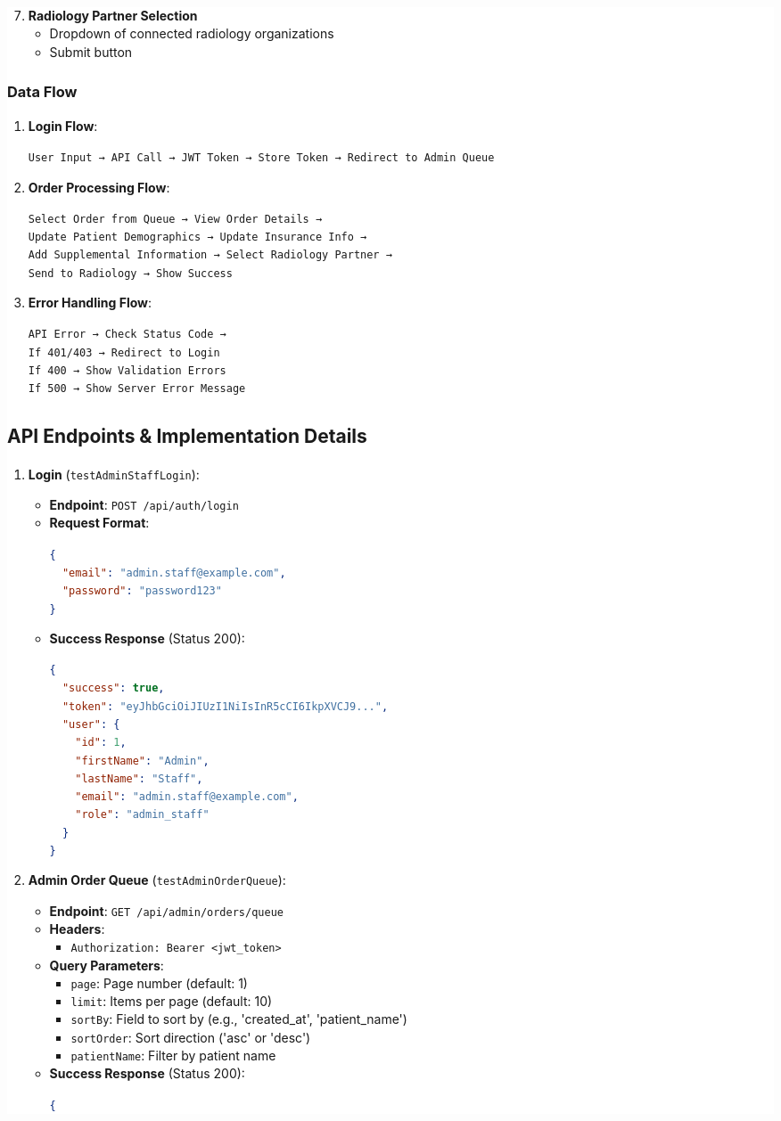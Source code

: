 7. **Radiology Partner Selection**
   - Dropdown of connected radiology organizations
   - Submit button

### Data Flow

1. **Login Flow**:
   ```
   User Input → API Call → JWT Token → Store Token → Redirect to Admin Queue
   ```

2. **Order Processing Flow**:
   ```
   Select Order from Queue → View Order Details →
   Update Patient Demographics → Update Insurance Info →
   Add Supplemental Information → Select Radiology Partner →
   Send to Radiology → Show Success
   ```

3. **Error Handling Flow**:
   ```
   API Error → Check Status Code →
   If 401/403 → Redirect to Login
   If 400 → Show Validation Errors
   If 500 → Show Server Error Message
   ```

## API Endpoints & Implementation Details

1. **Login** (`testAdminStaffLogin`):
   - **Endpoint**: `POST /api/auth/login`
   - **Request Format**:
     ```json
     {
       "email": "admin.staff@example.com",
       "password": "password123"
     }
     ```
   - **Success Response** (Status 200):
     ```json
     {
       "success": true,
       "token": "eyJhbGciOiJIUzI1NiIsInR5cCI6IkpXVCJ9...",
       "user": {
         "id": 1,
         "firstName": "Admin",
         "lastName": "Staff",
         "email": "admin.staff@example.com",
         "role": "admin_staff"
       }
     }
     ```

2. **Admin Order Queue** (`testAdminOrderQueue`):
   - **Endpoint**: `GET /api/admin/orders/queue`
   - **Headers**:
     - `Authorization: Bearer <jwt_token>`
   - **Query Parameters**:
     - `page`: Page number (default: 1)
     - `limit`: Items per page (default: 10)
     - `sortBy`: Field to sort by (e.g., 'created_at', 'patient_name')
     - `sortOrder`: Sort direction ('asc' or 'desc')
     - `patientName`: Filter by patient name
   - **Success Response** (Status 200):
     ```json
     {
